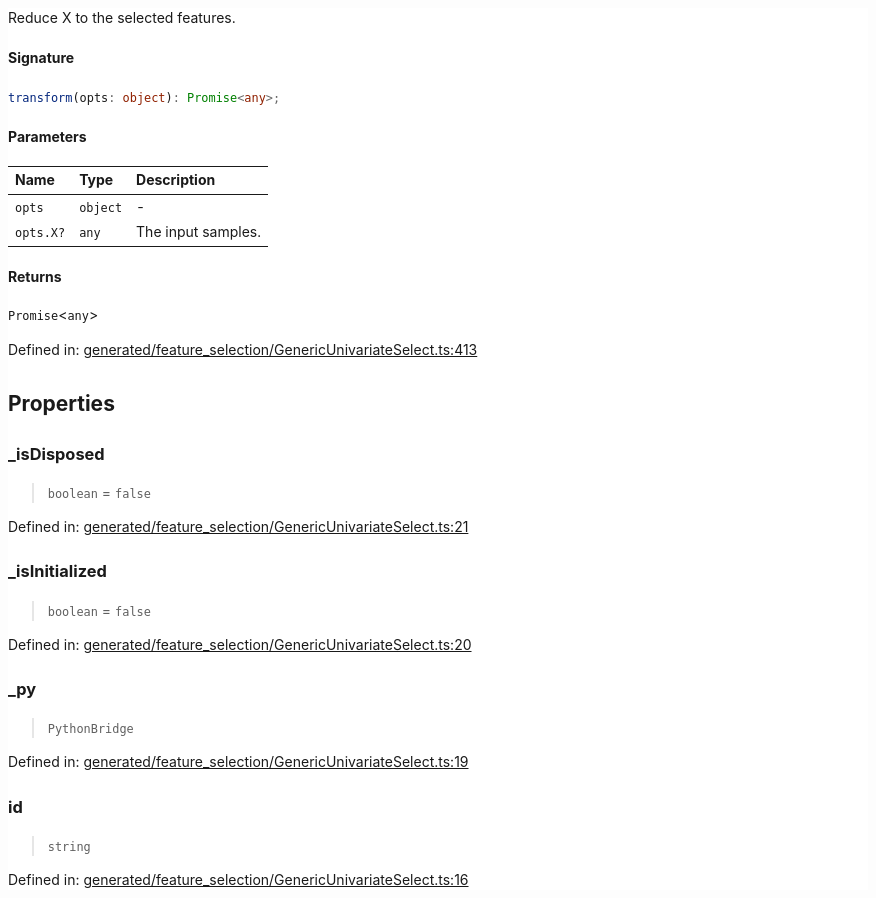 Reduce X to the selected features.

#### Signature

```ts
transform(opts: object): Promise<any>;
```

#### Parameters

| Name | Type | Description |
| :------ | :------ | :------ |
| `opts` | `object` | - |
| `opts.X?` | `any` | The input samples. |

#### Returns

`Promise`\<`any`\>

Defined in:  [generated/feature\_selection/GenericUnivariateSelect.ts:413](https://github.com/transitive-bullshit/scikit-learn-ts/blob/0466da7/packages/sklearn/src/generated/feature_selection/GenericUnivariateSelect.ts#L413)

## Properties

### \_isDisposed

> `boolean`  = `false`

Defined in:  [generated/feature\_selection/GenericUnivariateSelect.ts:21](https://github.com/transitive-bullshit/scikit-learn-ts/blob/0466da7/packages/sklearn/src/generated/feature_selection/GenericUnivariateSelect.ts#L21)

### \_isInitialized

> `boolean`  = `false`

Defined in:  [generated/feature\_selection/GenericUnivariateSelect.ts:20](https://github.com/transitive-bullshit/scikit-learn-ts/blob/0466da7/packages/sklearn/src/generated/feature_selection/GenericUnivariateSelect.ts#L20)

### \_py

> `PythonBridge`

Defined in:  [generated/feature\_selection/GenericUnivariateSelect.ts:19](https://github.com/transitive-bullshit/scikit-learn-ts/blob/0466da7/packages/sklearn/src/generated/feature_selection/GenericUnivariateSelect.ts#L19)

### id

> `string`

Defined in:  [generated/feature\_selection/GenericUnivariateSelect.ts:16](https://github.com/transitive-bullshit/scikit-learn-ts/blob/0466da7/packages/sklearn/src/generated/feature_selection/GenericUnivariateSelect.ts#L16)
